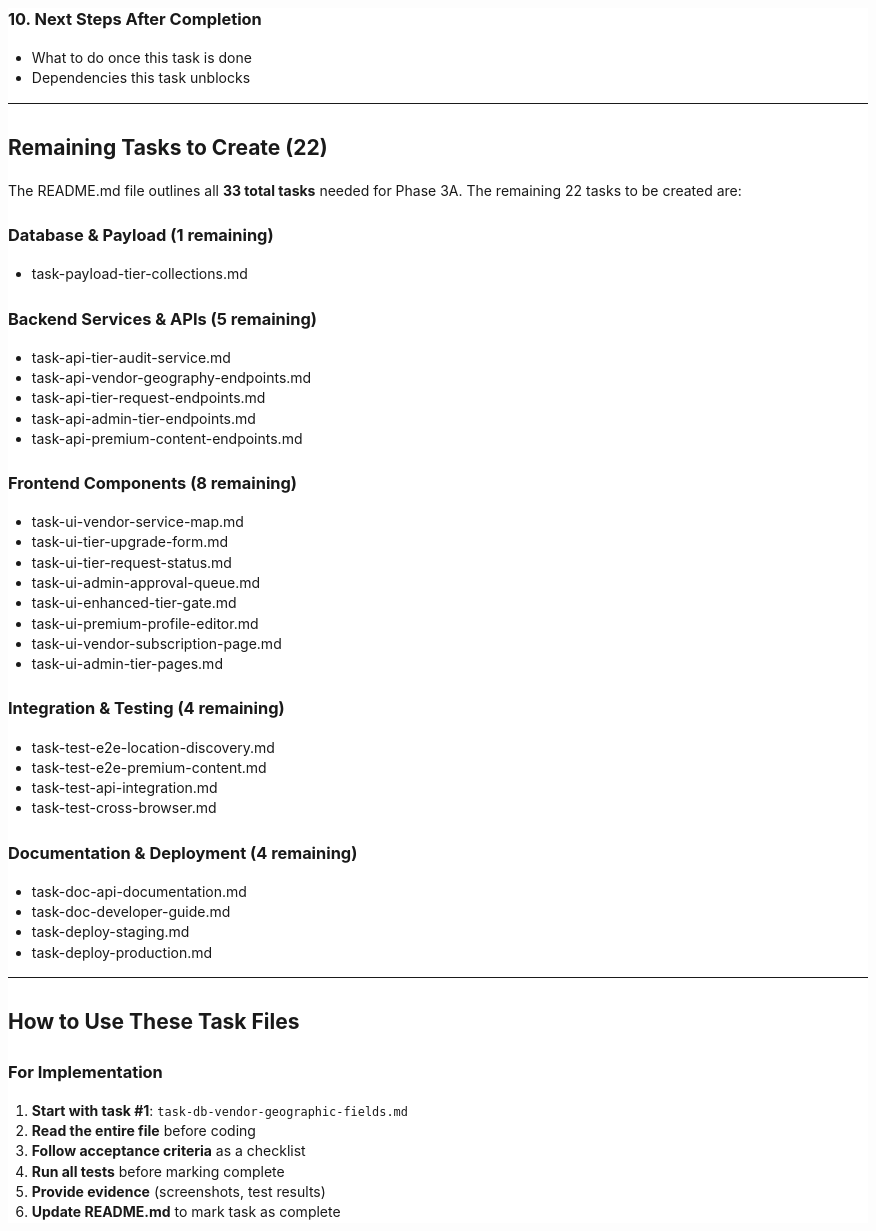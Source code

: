 ### 10. Next Steps After Completion
- What to do once this task is done
- Dependencies this task unblocks

---

## Remaining Tasks to Create (22)

The README.md file outlines all **33 total tasks** needed for Phase 3A. The remaining 22 tasks to be created are:

### Database & Payload (1 remaining)
- task-payload-tier-collections.md

### Backend Services & APIs (5 remaining)
- task-api-tier-audit-service.md
- task-api-vendor-geography-endpoints.md
- task-api-tier-request-endpoints.md
- task-api-admin-tier-endpoints.md
- task-api-premium-content-endpoints.md

### Frontend Components (8 remaining)
- task-ui-vendor-service-map.md
- task-ui-tier-upgrade-form.md
- task-ui-tier-request-status.md
- task-ui-admin-approval-queue.md
- task-ui-enhanced-tier-gate.md
- task-ui-premium-profile-editor.md
- task-ui-vendor-subscription-page.md
- task-ui-admin-tier-pages.md

### Integration & Testing (4 remaining)
- task-test-e2e-location-discovery.md
- task-test-e2e-premium-content.md
- task-test-api-integration.md
- task-test-cross-browser.md

### Documentation & Deployment (4 remaining)
- task-doc-api-documentation.md
- task-doc-developer-guide.md
- task-deploy-staging.md
- task-deploy-production.md

---

## How to Use These Task Files

### For Implementation
1. **Start with task #1**: `task-db-vendor-geographic-fields.md`
2. **Read the entire file** before coding
3. **Follow acceptance criteria** as a checklist
4. **Run all tests** before marking complete
5. **Provide evidence** (screenshots, test results)
6. **Update README.md** to mark task as complete
